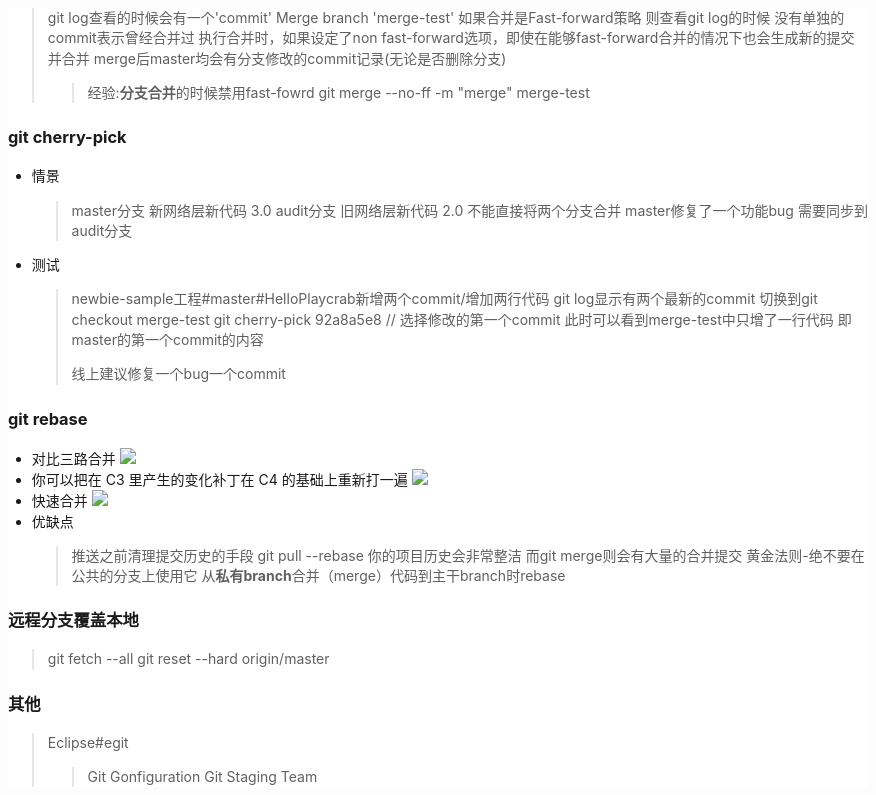 > git log查看的时候会有一个'commit' Merge branch 'merge-test'
> 如果合并是Fast-forward策略 则查看git log的时候 没有单独的commit表示曾经合并过
> 执行合并时，如果设定了non fast-forward选项，即使在能够fast-forward合并的情况下也会生成新的提交并合并
> merge后master均会有分支修改的commit记录(无论是否删除分支)
> > 经验:**分支合并**的时候禁用fast-fowrd
> > git merge --no-ff -m "merge" merge-test

### git cherry-pick

* 情景
  > master分支 新网络层新代码 3.0
  > audit分支 旧网络层新代码 2.0
  > 不能直接将两个分支合并
  > master修复了一个功能bug 需要同步到audit分支
* 测试
  > newbie-sample工程#master#HelloPlaycrab新增两个commit/增加两行代码
  > git log显示有两个最新的commit
  > 切换到git checkout merge-test
  > git cherry-pick 92a8a5e8 // 选择修改的第一个commit
  > 此时可以看到merge-test中只增了一行代码 即master的第一个commit的内容
  >
  > 线上建议修复一个bug一个commit

### git rebase

* 对比三路合并
  ![](https://git-scm.com/figures/18333fig0328-tn.png)
* 你可以把在 C3 里产生的变化补丁在 C4 的基础上重新打一遍
  ![](https://git-scm.com/figures/18333fig0329-tn.png)
* 快速合并
  ![](https://git-scm.com/figures/18333fig0330-tn.png)
* 优缺点
  > 推送之前清理提交历史的手段
  > git pull --rebase
  > 你的项目历史会非常整洁
  > 而git merge则会有大量的合并提交
  > 黄金法则-绝不要在公共的分支上使用它
  > 从**私有branch**合并（merge）代码到主干branch时rebase

### 远程分支覆盖本地

> git fetch --all
> git reset --hard origin/master

### 其他

> Eclipse#egit
> > Git Gonfiguration
> > Git Staging
> > Team

